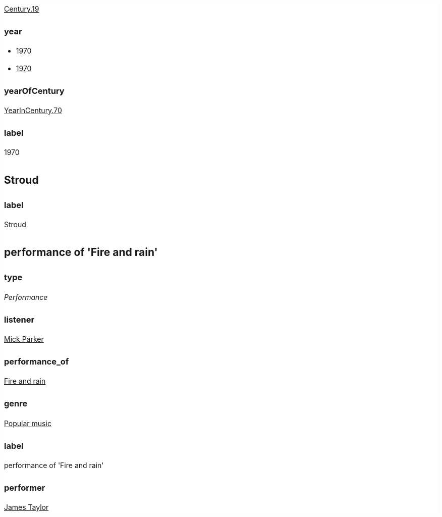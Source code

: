 
[Century.19](#Century.19)

### year

 - 1970

 - [1970](#1970)

### yearOfCentury


[YearInCentury.70](#YearInCentury.70)

### label


1970

## Stroud

### label


Stroud

## performance of 'Fire and rain'

### type


*Performance*

### listener


[Mick Parker](#Mick-Parker)

### performance_of


[Fire and rain](#Fire-and-rain)

### genre


[Popular music](#Popular-music)

### label


performance of 'Fire and rain'

### performer


[James Taylor](#James-Taylor)
